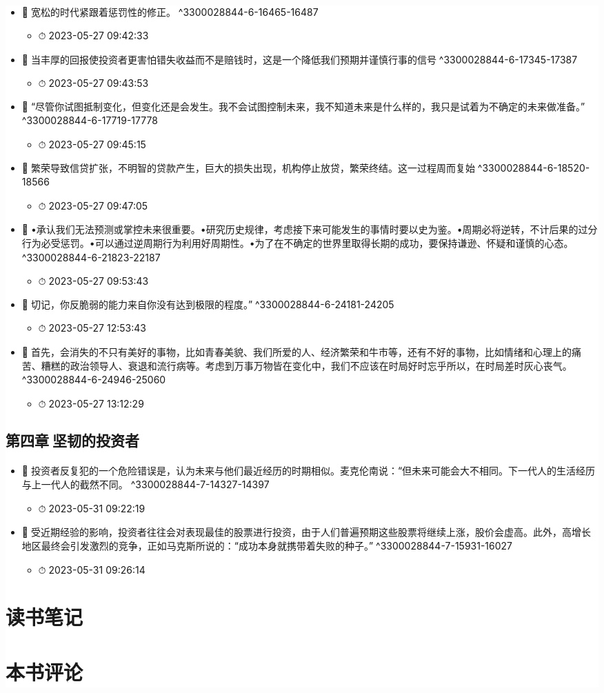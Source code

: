 - 📌 宽松的时代紧跟着惩罚性的修正。 ^3300028844-6-16465-16487
    - ⏱ 2023-05-27 09:42:33 

- 📌 当丰厚的回报使投资者更害怕错失收益而不是赔钱时，这是一个降低我们预期并谨慎行事的信号 ^3300028844-6-17345-17387
    - ⏱ 2023-05-27 09:43:53 

- 📌 “尽管你试图抵制变化，但变化还是会发生。我不会试图控制未来，我不知道未来是什么样的，我只是试着为不确定的未来做准备。” ^3300028844-6-17719-17778
    - ⏱ 2023-05-27 09:45:15 

- 📌 繁荣导致信贷扩张，不明智的贷款产生，巨大的损失出现，机构停止放贷，繁荣终结。这一过程周而复始 ^3300028844-6-18520-18566
    - ⏱ 2023-05-27 09:47:05 

- 📌 •承认我们无法预测或掌控未来很重要。•研究历史规律，考虑接下来可能发生的事情时要以史为鉴。•周期必将逆转，不计后果的过分行为必受惩罚。•可以通过逆周期行为利用好周期性。•为了在不确定的世界里取得长期的成功，要保持谦逊、怀疑和谨慎的心态。 ^3300028844-6-21823-22187
    - ⏱ 2023-05-27 09:53:43 

- 📌 切记，你反脆弱的能力来自你没有达到极限的程度。” ^3300028844-6-24181-24205
    - ⏱ 2023-05-27 12:53:43 

- 📌 首先，会消失的不只有美好的事物，比如青春美貌、我们所爱的人、经济繁荣和牛市等，还有不好的事物，比如情绪和心理上的痛苦、糟糕的政治领导人、衰退和流行病等。考虑到万事万物皆在变化中，我们不应该在时局好时忘乎所以，在时局差时灰心丧气。 ^3300028844-6-24946-25060
    - ⏱ 2023-05-27 13:12:29 
## 第四章 坚韧的投资者


- 📌 投资者反复犯的一个危险错误是，认为未来与他们最近经历的时期相似。麦克伦南说：“但未来可能会大不相同。下一代人的生活经历与上一代人的截然不同。 ^3300028844-7-14327-14397
    - ⏱ 2023-05-31 09:22:19 

- 📌 受近期经验的影响，投资者往往会对表现最佳的股票进行投资，由于人们普遍预期这些股票将继续上涨，股价会虚高。此外，高增长地区最终会引发激烈的竞争，正如马克斯所说的：“成功本身就携带着失败的种子。” ^3300028844-7-15931-16027
    - ⏱ 2023-05-31 09:26:14 
# 读书笔记

# 本书评论
